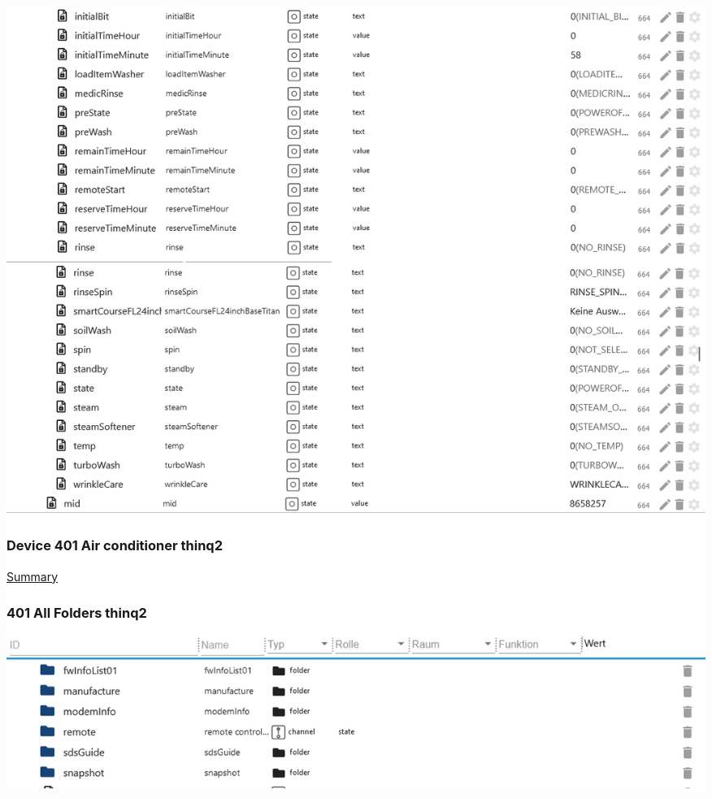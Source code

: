 ![201_snapshot_2.png](img/201_snapshot_2.png)
![201_snapshot_3.png](img/201_snapshot_3.png)

### Device 401 Air conditioner thinq2

[Summary](#summary)

### 401 All Folders thinq2

![401_thinq2_folder.png](img/401_thinq2_folder.png)
